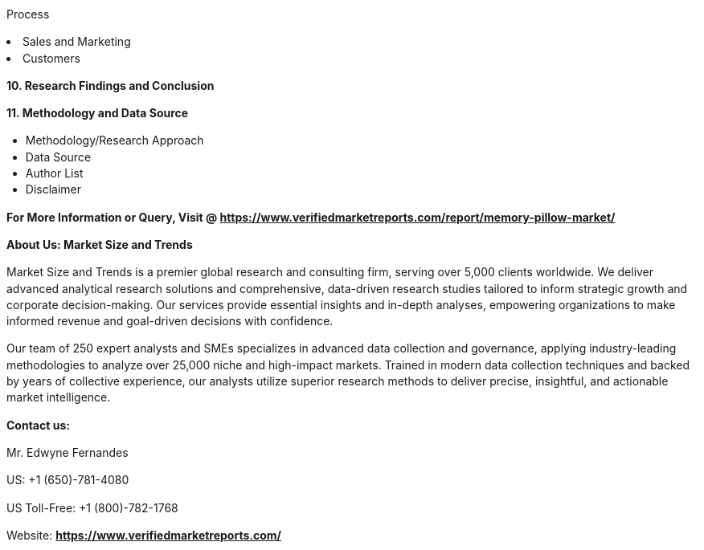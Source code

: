 Process</li><li>Sales and Marketing</li><li>Customers</li></ul><p><strong>10. Research Findings and Conclusion</strong></p><p><strong>11. Methodology and Data Source</strong></p><ul><li>Methodology/Research Approach</li><li>Data Source</li><li>Author List</li><li>Disclaimer</li></ul></p><p><strong>For More Information or Query, Visit @ <a href="https://www.verifiedmarketreports.com/report/memory-pillow-market/">https://www.verifiedmarketreports.com/report/memory-pillow-market/</a></strong></p><p><strong>About Us: Market Size and Trends</strong></p><p>Market Size and Trends is a premier global research and consulting firm, serving over 5,000 clients worldwide. We deliver advanced analytical research solutions and comprehensive, data-driven research studies tailored to inform strategic growth and corporate decision-making. Our services provide essential insights and in-depth analyses, empowering organizations to make informed revenue and goal-driven decisions with confidence.</p><p>Our team of 250 expert analysts and SMEs specializes in advanced data collection and governance, applying industry-leading methodologies to analyze over 25,000 niche and high-impact markets. Trained in modern data collection techniques and backed by years of collective experience, our analysts utilize superior research methods to deliver precise, insightful, and actionable market intelligence.</p><p><strong>Contact us:</strong></p><p>Mr. Edwyne Fernandes</p><p>US: +1 (650)-781-4080</p><p>US Toll-Free: +1 (800)-782-1768</p><p>Website: <strong><a href="https://www.verifiedmarketreports.com/">https://www.verifiedmarketreports.com/</a></strong></p>
